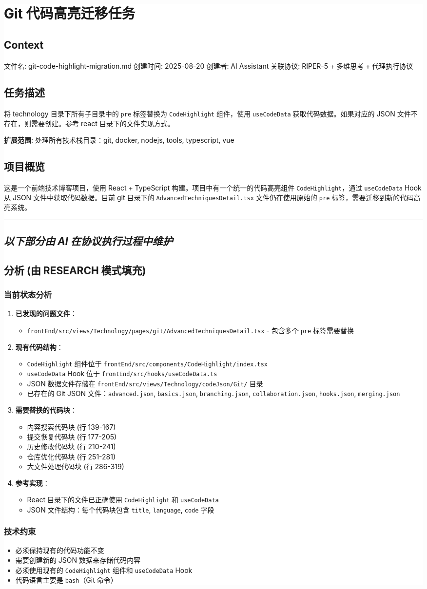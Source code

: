 # Git 代码高亮迁移任务

## Context
文件名: git-code-highlight-migration.md
创建时间: 2025-08-20
创建者: AI Assistant
关联协议: RIPER-5 + 多维思考 + 代理执行协议

## 任务描述
将 technology 目录下所有子目录中的 `pre` 标签替换为 `CodeHighlight` 组件，使用 `useCodeData` 获取代码数据。如果对应的 JSON 文件不存在，则需要创建。参考 react 目录下的文件实现方式。

**扩展范围**: 处理所有技术栈目录：git, docker, nodejs, tools, typescript, vue

## 项目概览
这是一个前端技术博客项目，使用 React + TypeScript 构建。项目中有一个统一的代码高亮组件 `CodeHighlight`，通过 `useCodeData` Hook 从 JSON 文件中获取代码数据。目前 git 目录下的 `AdvancedTechniquesDetail.tsx` 文件仍在使用原始的 `pre` 标签，需要迁移到新的代码高亮系统。

---
*以下部分由 AI 在协议执行过程中维护*
---

## 分析 (由 RESEARCH 模式填充)

### 当前状态分析
1. **已发现的问题文件**：
   - `frontEnd/src/views/Technology/pages/git/AdvancedTechniquesDetail.tsx` - 包含多个 `pre` 标签需要替换

2. **现有代码结构**：
   - `CodeHighlight` 组件位于 `frontEnd/src/components/CodeHighlight/index.tsx`
   - `useCodeData` Hook 位于 `frontEnd/src/hooks/useCodeData.ts`
   - JSON 数据文件存储在 `frontEnd/src/views/Technology/codeJson/Git/` 目录
   - 已存在的 Git JSON 文件：`advanced.json`, `basics.json`, `branching.json`, `collaboration.json`, `hooks.json`, `merging.json`

3. **需要替换的代码块**：
   - 内容搜索代码块 (行 139-167)
   - 提交恢复代码块 (行 177-205)  
   - 历史修改代码块 (行 210-241)
   - 仓库优化代码块 (行 251-281)
   - 大文件处理代码块 (行 286-319)

4. **参考实现**：
   - React 目录下的文件已正确使用 `CodeHighlight` 和 `useCodeData`
   - JSON 文件结构：每个代码块包含 `title`, `language`, `code` 字段

### 技术约束
- 必须保持现有的代码功能不变
- 需要创建新的 JSON 数据来存储代码内容
- 必须使用现有的 `CodeHighlight` 组件和 `useCodeData` Hook
- 代码语言主要是 `bash`（Git 命令）
